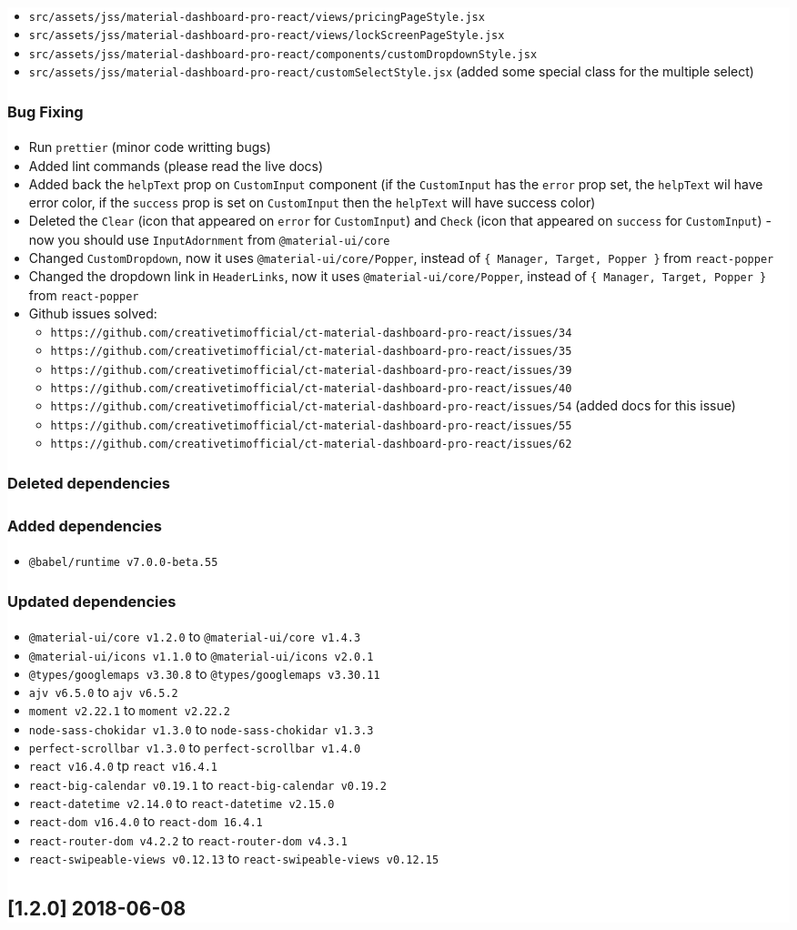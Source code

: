   - `src/assets/jss/material-dashboard-pro-react/views/pricingPageStyle.jsx`
  - `src/assets/jss/material-dashboard-pro-react/views/lockScreenPageStyle.jsx`
  - `src/assets/jss/material-dashboard-pro-react/components/customDropdownStyle.jsx`
  - `src/assets/jss/material-dashboard-pro-react/customSelectStyle.jsx` (added some special class for the multiple select)

### Bug Fixing

- Run `prettier` (minor code writting bugs)
- Added lint commands (please read the live docs)
- Added back the `helpText` prop on `CustomInput` component (if the `CustomInput` has the `error` prop set, the `helpText` wil have error color, if the `success` prop is set on `CustomInput` then the `helpText` will have success color)
- Deleted the `Clear` (icon that appeared on `error` for `CustomInput`) and `Check` (icon that appeared on `success` for `CustomInput`) - now you should use `InputAdornment` from `@material-ui/core`
- Changed `CustomDropdown`, now it uses `@material-ui/core/Popper`, instead of `{ Manager, Target, Popper }` from `react-popper`
- Changed the dropdown link in `HeaderLinks`, now it uses `@material-ui/core/Popper`, instead of `{ Manager, Target, Popper }` from `react-popper`
- Github issues solved:
  - `https://github.com/creativetimofficial/ct-material-dashboard-pro-react/issues/34`
  - `https://github.com/creativetimofficial/ct-material-dashboard-pro-react/issues/35`
  - `https://github.com/creativetimofficial/ct-material-dashboard-pro-react/issues/39`
  - `https://github.com/creativetimofficial/ct-material-dashboard-pro-react/issues/40`
  - `https://github.com/creativetimofficial/ct-material-dashboard-pro-react/issues/54` (added docs for this issue)
  - `https://github.com/creativetimofficial/ct-material-dashboard-pro-react/issues/55`
  - `https://github.com/creativetimofficial/ct-material-dashboard-pro-react/issues/62`

### Deleted dependencies

### Added dependencies

- `@babel/runtime v7.0.0-beta.55`

### Updated dependencies

- `@material-ui/core v1.2.0` to `@material-ui/core v1.4.3`
- `@material-ui/icons v1.1.0` to `@material-ui/icons v2.0.1`
- `@types/googlemaps v3.30.8` to `@types/googlemaps v3.30.11`
- `ajv v6.5.0` to `ajv v6.5.2`
- `moment v2.22.1` to `moment v2.22.2`
- `node-sass-chokidar v1.3.0` to `node-sass-chokidar v1.3.3`
- `perfect-scrollbar v1.3.0` to `perfect-scrollbar v1.4.0`
- `react v16.4.0` tp `react v16.4.1`
- `react-big-calendar v0.19.1` to `react-big-calendar v0.19.2`
- `react-datetime v2.14.0` to `react-datetime v2.15.0`
- `react-dom v16.4.0` to `react-dom 16.4.1`
- `react-router-dom v4.2.2` to `react-router-dom v4.3.1`
- `react-swipeable-views v0.12.13` to `react-swipeable-views v0.12.15`

## [1.2.0] 2018-06-08
